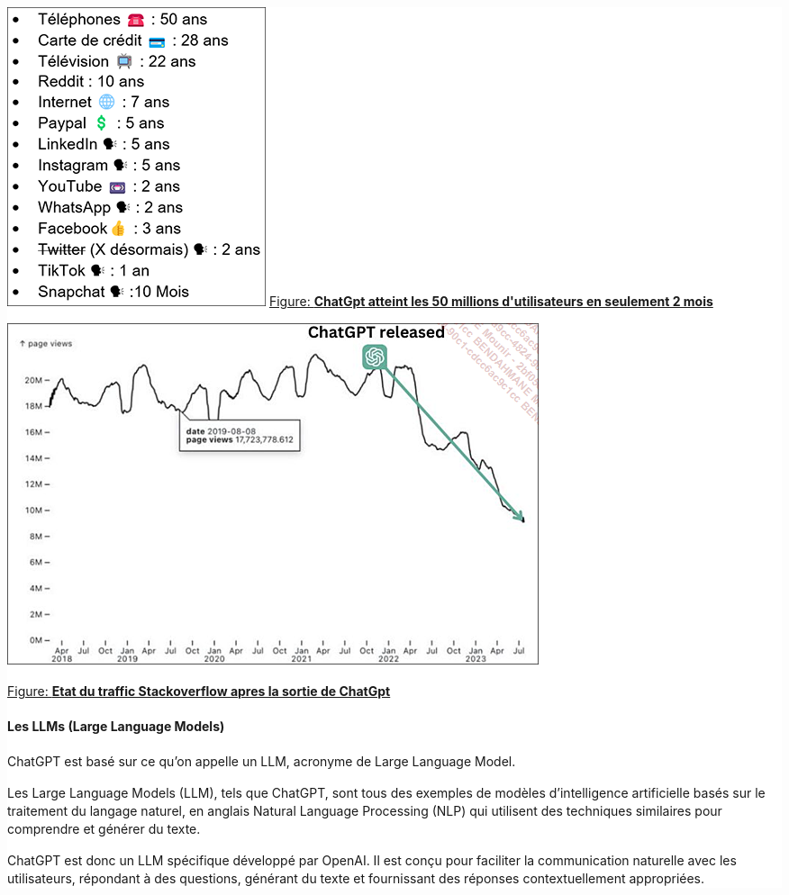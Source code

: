 ![alt text](image-17.png)
<u>Figure: **ChatGpt atteint les 50 millions d'utilisateurs en seulement 2 mois**</u>

![alt text](image-18.png)

<u>Figure: **Etat du traffic Stackoverflow apres la sortie de ChatGpt**</u>

#### Les LLMs (Large Language Models)

ChatGPT est basé sur ce qu’on appelle un LLM, acronyme de Large Language Model.

Les Large Language Models (LLM), tels que ChatGPT, sont tous des exemples de modèles d’intelligence artificielle basés sur le traitement du langage naturel, en anglais Natural Language Processing (NLP) qui utilisent des techniques similaires pour comprendre et générer du texte.

ChatGPT est donc un LLM spécifique développé par OpenAI. Il est conçu pour faciliter la communication naturelle avec les utilisateurs, répondant à des questions, générant du texte et fournissant des réponses contextuellement appropriées.
